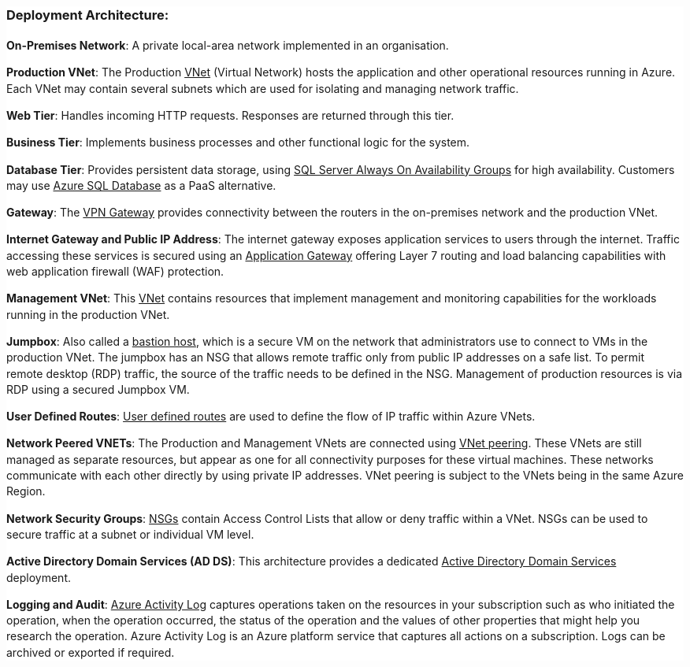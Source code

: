 ### Deployment Architecture:

**On-Premises Network**: A private local-area network implemented in an organisation.

**Production VNet**: The Production [VNet](https://docs.microsoft.com/azure/Virtual-Network/virtual-networks-overview) (Virtual Network) hosts the application and other operational resources running in Azure. Each VNet may contain several subnets which are used for isolating and managing network traffic.

**Web Tier**: Handles incoming HTTP requests. Responses are returned through this tier.

**Business Tier**: Implements business processes and other functional logic for the system.

**Database Tier**: Provides persistent data storage, using [SQL Server Always On Availability Groups](https://msdn.microsoft.com/library/hh510230.aspx) for high availability. Customers may use [Azure SQL Database](https://docs.microsoft.com/azure/sql-database/sql-database-technical-overview) as a PaaS alternative.

**Gateway**: The [VPN Gateway](https://docs.microsoft.com/azure/vpn-gateway/vpn-gateway-about-vpngateways) provides connectivity between the routers in the on-premises network and the production VNet.

**Internet Gateway and Public IP Address**: The internet gateway exposes application services to users through the internet. Traffic accessing these services is secured using an [Application Gateway](https://docs.microsoft.com/azure/application-gateway/application-gateway-introduction) offering Layer 7 routing and load balancing capabilities with web application firewall (WAF) protection.

**Management VNet**: This [VNet](https://docs.microsoft.com/azure/Virtual-Network/virtual-networks-overviewcontains) contains resources that implement management and monitoring capabilities for the workloads running in the production VNet.

**Jumpbox**: Also called a [bastion host](https://en.wikipedia.org/wiki/Bastion_host), which is a secure VM on the network that administrators use to connect to VMs in the production VNet. The jumpbox has an NSG that allows remote traffic only from public IP addresses on a safe list. To permit remote desktop (RDP) traffic, the source of the traffic needs to be defined in the NSG. Management of production resources is via RDP using a secured Jumpbox VM.

**User Defined Routes**: [User defined routes](https://docs.microsoft.com/azure/virtual-network/virtual-networks-udr-overview) are used to define the flow of IP traffic within Azure VNets.

**Network Peered VNETs**: The Production and Management VNets are connected using [VNet peering](https://docs.microsoft.com/azure/virtual-network/virtual-network-peering-overview).
     These VNets are still managed as separate resources, but appear as one for all connectivity purposes for these virtual machines. These networks communicate with each other directly by using private IP addresses. VNet peering is subject to the VNets being in the same Azure Region.

**Network Security Groups**: [NSGs](https://docs.microsoft.com/azure/virtual-network/virtual-networks-nsg) contain Access Control Lists that allow or deny traffic within a VNet. NSGs can be used to secure traffic at a subnet or individual VM level.

**Active Directory Domain Services (AD DS)**: This architecture provides a dedicated [Active Directory Domain Services](https://technet.microsoft.com/library/hh831484.aspx) deployment.

**Logging and Audit**: [Azure Activity Log](https://docs.microsoft.com/azure/monitoring-and-diagnostics/monitoring-overview-activity-logs) captures operations taken on the resources in your subscription such as who initiated the operation, when the operation occurred, the status of the operation and the values of other properties that might help you research the operation. Azure Activity Log is an Azure platform service that captures all actions on a subscription. Logs can be archived or exported if required.
